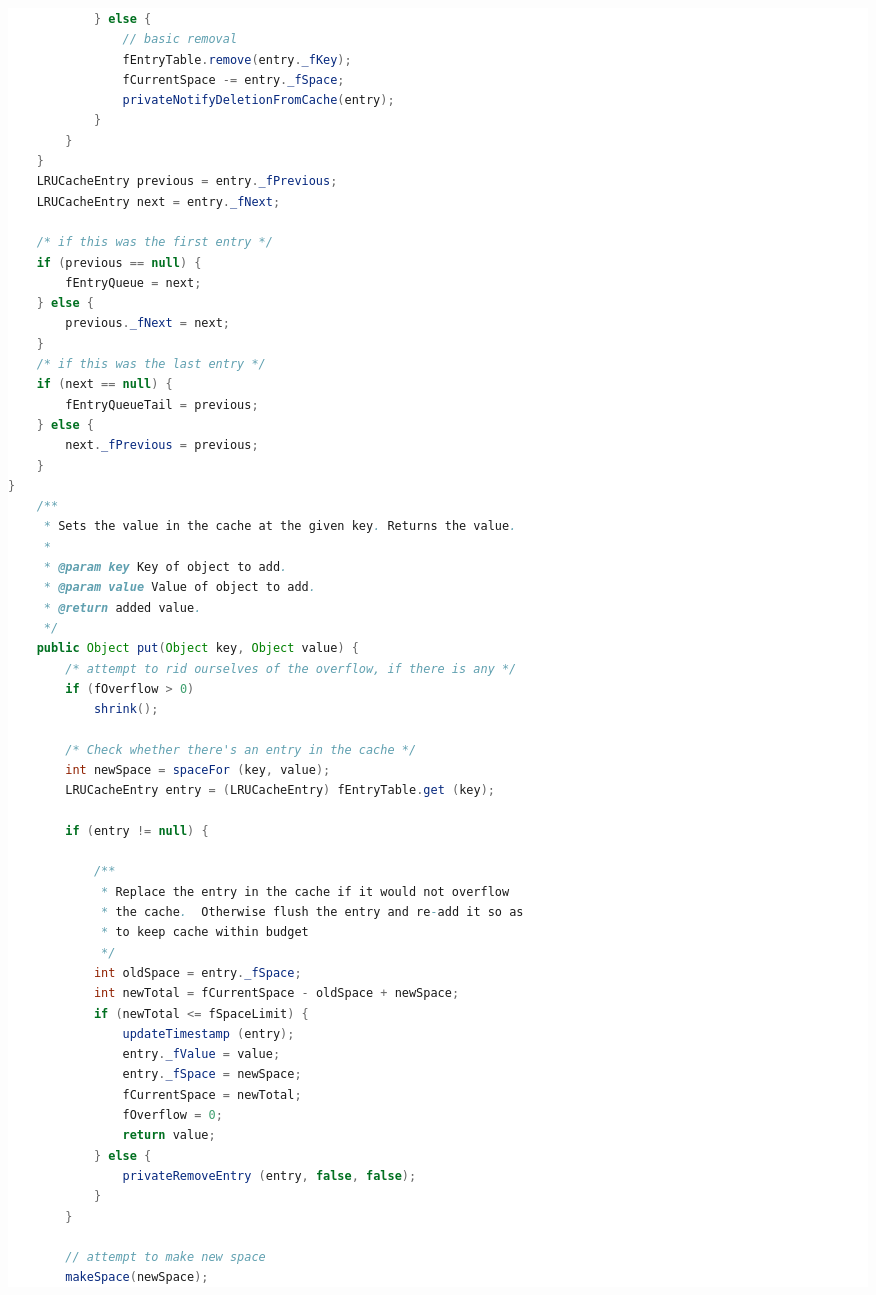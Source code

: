 ```java
			} else {
				// basic removal
				fEntryTable.remove(entry._fKey);			
				fCurrentSpace -= entry._fSpace;
				privateNotifyDeletionFromCache(entry);
			}
		}
	}
	LRUCacheEntry previous = entry._fPrevious;
	LRUCacheEntry next = entry._fNext;
		
	/* if this was the first entry */
	if (previous == null) {
		fEntryQueue = next;
	} else {
		previous._fNext = next;
	}
	/* if this was the last entry */
	if (next == null) {
		fEntryQueueTail = previous;
	} else {
		next._fPrevious = previous;
	}
}
	/**
	 * Sets the value in the cache at the given key. Returns the value.
	 *
	 * @param key Key of object to add.
	 * @param value Value of object to add.
	 * @return added value.
	 */
	public Object put(Object key, Object value) {
		/* attempt to rid ourselves of the overflow, if there is any */
		if (fOverflow > 0)
			shrink();
			
		/* Check whether there's an entry in the cache */
		int newSpace = spaceFor (key, value);
		LRUCacheEntry entry = (LRUCacheEntry) fEntryTable.get (key);
		
		if (entry != null) {
			
			/**
			 * Replace the entry in the cache if it would not overflow
			 * the cache.  Otherwise flush the entry and re-add it so as 
			 * to keep cache within budget
			 */
			int oldSpace = entry._fSpace;
			int newTotal = fCurrentSpace - oldSpace + newSpace;
			if (newTotal <= fSpaceLimit) {
				updateTimestamp (entry);
				entry._fValue = value;
				entry._fSpace = newSpace;
				fCurrentSpace = newTotal;
				fOverflow = 0;
				return value;
			} else {
				privateRemoveEntry (entry, false, false);
			}
		}
		
		// attempt to make new space
		makeSpace(newSpace);
```